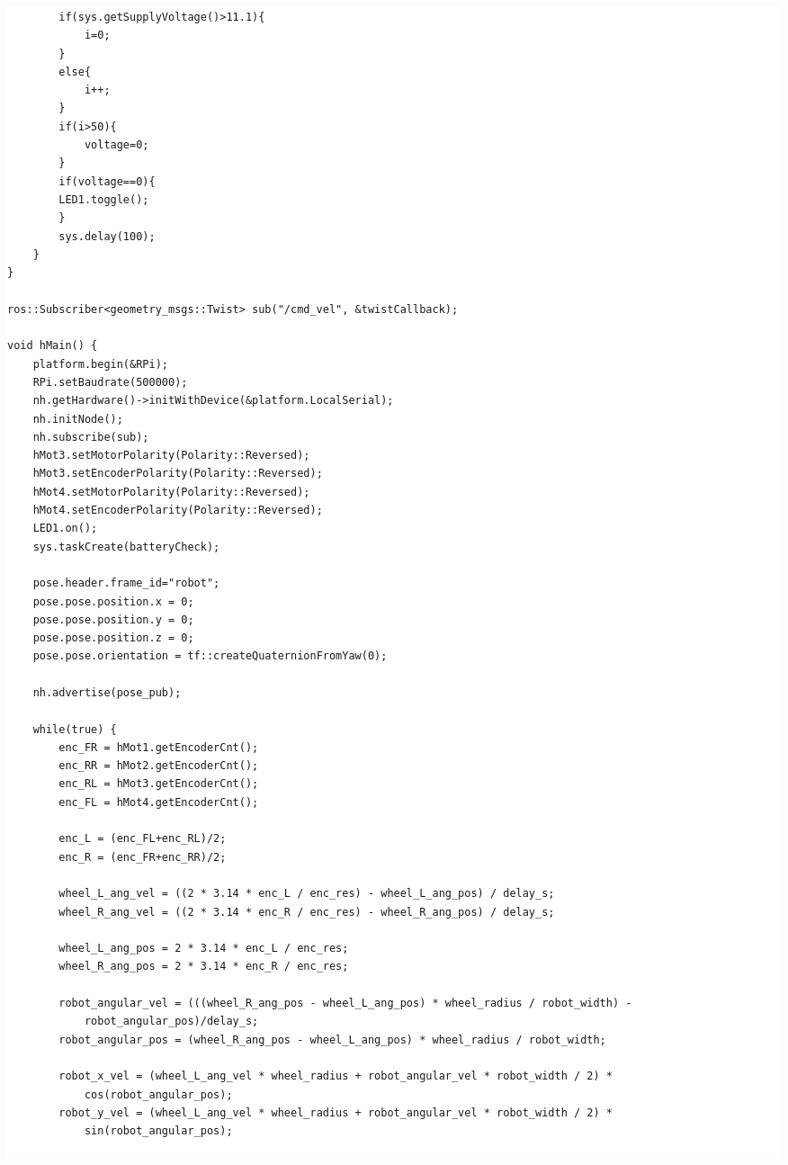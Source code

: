 ```
        if(sys.getSupplyVoltage()>11.1){
            i=0;
        }
        else{
            i++;
        }
        if(i>50){
            voltage=0;
        }
        if(voltage==0){
	    LED1.toggle();
        }
        sys.delay(100);
    }
}

ros::Subscriber<geometry_msgs::Twist> sub("/cmd_vel", &twistCallback);

void hMain() {
    platform.begin(&RPi);
    RPi.setBaudrate(500000);
    nh.getHardware()->initWithDevice(&platform.LocalSerial);
	nh.initNode();
    nh.subscribe(sub);
    hMot3.setMotorPolarity(Polarity::Reversed);
    hMot3.setEncoderPolarity(Polarity::Reversed);
    hMot4.setMotorPolarity(Polarity::Reversed);
    hMot4.setEncoderPolarity(Polarity::Reversed);
    LED1.on();
    sys.taskCreate(batteryCheck);
    
    pose.header.frame_id="robot";
    pose.pose.position.x = 0;
    pose.pose.position.y = 0;
    pose.pose.position.z = 0;
    pose.pose.orientation = tf::createQuaternionFromYaw(0);
    
    nh.advertise(pose_pub);
    
	while(true) {
	    enc_FR = hMot1.getEncoderCnt();
	    enc_RR = hMot2.getEncoderCnt();
	    enc_RL = hMot3.getEncoderCnt();
	    enc_FL = hMot4.getEncoderCnt();
	    
	    enc_L = (enc_FL+enc_RL)/2;
	    enc_R = (enc_FR+enc_RR)/2;
	    
	    wheel_L_ang_vel = ((2 * 3.14 * enc_L / enc_res) - wheel_L_ang_pos) / delay_s;
	    wheel_R_ang_vel = ((2 * 3.14 * enc_R / enc_res) - wheel_R_ang_pos) / delay_s;
	    
	    wheel_L_ang_pos = 2 * 3.14 * enc_L / enc_res;
	    wheel_R_ang_pos = 2 * 3.14 * enc_R / enc_res;
	    
	    robot_angular_vel = (((wheel_R_ang_pos - wheel_L_ang_pos) * wheel_radius / robot_width) - 
	    	robot_angular_pos)/delay_s;
	    robot_angular_pos = (wheel_R_ang_pos - wheel_L_ang_pos) * wheel_radius / robot_width;
	    
	    robot_x_vel = (wheel_L_ang_vel * wheel_radius + robot_angular_vel * robot_width / 2) * 
	    	cos(robot_angular_pos);
	    robot_y_vel = (wheel_L_ang_vel * wheel_radius + robot_angular_vel * robot_width / 2) * 
	    	sin(robot_angular_pos);
	    
```